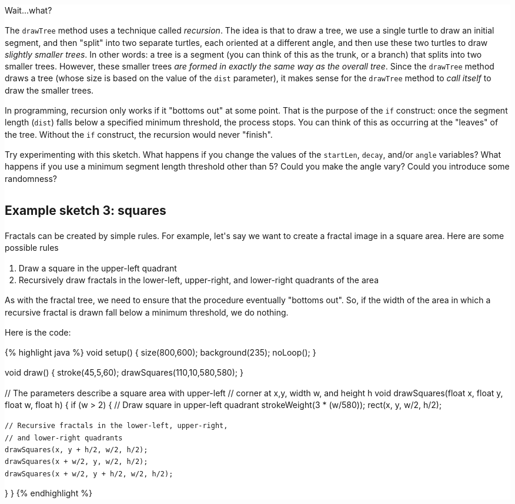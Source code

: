 Wait...what?

The `drawTree` method uses a technique called _recursion_.  The idea is that to draw a tree, we use a single turtle to draw an initial segment, and then "split" into two separate turtles, each oriented at a different angle, and then use these two turtles to draw *slightly smaller trees*.  In other words: a tree is a segment (you can think of this as the trunk, or a branch) that splits into two smaller trees.  However, these smaller trees _are formed in exactly the same way as the overall tree_.  Since the `drawTree` method draws a tree (whose size is based on the value of the `dist` parameter), it makes sense for the `drawTree` method to _call itself_ to draw the smaller trees.

In programming, recursion only works if it "bottoms out" at some point.  That is the purpose of the `if` construct: once the segment length (`dist`) falls below a specified minimum threshold, the process stops.  You can think of this as occurring at the "leaves" of the tree.  Without the `if` construct, the recursion would never "finish".

Try experimenting with this sketch.  What happens if you change the values of the `startLen`, `decay`, and/or `angle` variables?  What happens if you use a minimum segment length threshold other than 5?  Could you make the angle vary?  Could you introduce some randomness?

## Example sketch 3: squares

Fractals can be created by simple rules.  For example, let's say we want to create a fractal image in a square area.  Here are some possible rules

1. Draw a square in the upper-left quadrant
2. Recursively draw fractals in the lower-left, upper-right, and lower-right quadrants of the area

As with the fractal tree, we need to ensure that the procedure eventually "bottoms out".  So, if the width of the area in which a recursive fractal is drawn fall below a minimum threshold, we do nothing.

Here is the code:

{% highlight java %}
void setup() {
  size(800,600);
  background(235);
  noLoop();
}

void draw() {
  stroke(45,5,60);
  drawSquares(110,10,580,580);
}

// The parameters describe a square area with upper-left
// corner at x,y, width w, and height h
void drawSquares(float x, float y, float w, float h) {
  if (w > 2) {
    // Draw square in upper-left quadrant
    strokeWeight(3 * (w/580));
    rect(x, y, w/2, h/2);
    
    // Recursive fractals in the lower-left, upper-right,
    // and lower-right quadrants
    drawSquares(x, y + h/2, w/2, h/2);
    drawSquares(x + w/2, y, w/2, h/2);
    drawSquares(x + w/2, y + h/2, w/2, h/2);
  }
}
{% endhighlight %}
